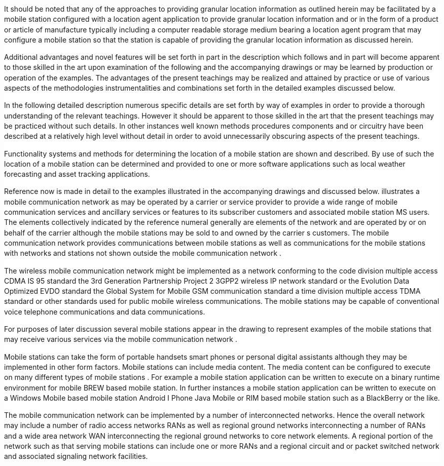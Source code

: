 It should be noted that any of the approaches to providing granular location information as outlined herein may be facilitated by a mobile station configured with a location agent application to provide granular location information and or in the form of a product or article of manufacture typically including a computer readable storage medium bearing a location agent program that may configure a mobile station so that the station is capable of providing the granular location information as discussed herein.

Additional advantages and novel features will be set forth in part in the description which follows and in part will become apparent to those skilled in the art upon examination of the following and the accompanying drawings or may be learned by production or operation of the examples. The advantages of the present teachings may be realized and attained by practice or use of various aspects of the methodologies instrumentalities and combinations set forth in the detailed examples discussed below.

In the following detailed description numerous specific details are set forth by way of examples in order to provide a thorough understanding of the relevant teachings. However it should be apparent to those skilled in the art that the present teachings may be practiced without such details. In other instances well known methods procedures components and or circuitry have been described at a relatively high level without detail in order to avoid unnecessarily obscuring aspects of the present teachings.

Functionality systems and methods for determining the location of a mobile station are shown and described. By use of such the location of a mobile station can be determined and provided to one or more software applications such as local weather forecasting and asset tracking applications.

Reference now is made in detail to the examples illustrated in the accompanying drawings and discussed below. illustrates a mobile communication network as may be operated by a carrier or service provider to provide a wide range of mobile communication services and ancillary services or features to its subscriber customers and associated mobile station MS users. The elements collectively indicated by the reference numeral generally are elements of the network and are operated by or on behalf of the carrier although the mobile stations may be sold to and owned by the carrier s customers. The mobile communication network provides communications between mobile stations as well as communications for the mobile stations with networks and stations not shown outside the mobile communication network .

The wireless mobile communication network might be implemented as a network conforming to the code division multiple access CDMA IS 95 standard the 3rd Generation Partnership Project 2 3GPP2 wireless IP network standard or the Evolution Data Optimized EVDO standard the Global System for Mobile GSM communication standard a time division multiple access TDMA standard or other standards used for public mobile wireless communications. The mobile stations may be capable of conventional voice telephone communications and data communications.

For purposes of later discussion several mobile stations appear in the drawing to represent examples of the mobile stations that may receive various services via the mobile communication network .

Mobile stations can take the form of portable handsets smart phones or personal digital assistants although they may be implemented in other form factors. Mobile stations can include media content. The media content can be configured to execute on many different types of mobile stations . For example a mobile station application can be written to execute on a binary runtime environment for mobile BREW based mobile station. In further instances a mobile station application can be written to execute on a Windows Mobile based mobile station Android I Phone Java Mobile or RIM based mobile station such as a BlackBerry or the like.

The mobile communication network can be implemented by a number of interconnected networks. Hence the overall network may include a number of radio access networks RANs as well as regional ground networks interconnecting a number of RANs and a wide area network WAN interconnecting the regional ground networks to core network elements. A regional portion of the network such as that serving mobile stations can include one or more RANs and a regional circuit and or packet switched network and associated signaling network facilities.
